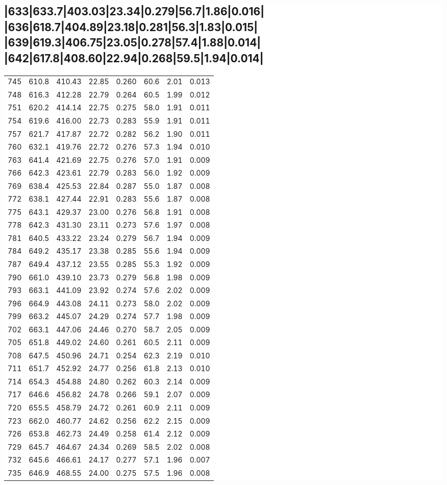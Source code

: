 |633|633.7|403.03|23.34|0.279|56.7|1.86|0.016|
|636|618.7|404.89|23.18|0.281|56.3|1.83|0.015|
|639|619.3|406.75|23.05|0.278|57.4|1.88|0.014|
|642|617.8|408.60|22.94|0.268|59.5|1.94|0.014|
---

| | | | | | | | |
|---|---|---|---|---|---|---|---|
|745|610.8|410.43|22.85|0.260|60.6|2.01|0.013|
|748|616.3|412.28|22.79|0.264|60.5|1.99|0.012|
|751|620.2|414.14|22.75|0.275|58.0|1.91|0.011|
|754|619.6|416.00|22.73|0.283|55.9|1.91|0.011|
|757|621.7|417.87|22.72|0.282|56.2|1.90|0.011|
|760|632.1|419.76|22.72|0.276|57.3|1.94|0.010|
|763|641.4|421.69|22.75|0.276|57.0|1.91|0.009|
|766|642.3|423.61|22.79|0.283|56.0|1.92|0.009|
|769|638.4|425.53|22.84|0.287|55.0|1.87|0.008|
|772|638.1|427.44|22.91|0.283|55.6|1.87|0.008|
|775|643.1|429.37|23.00|0.276|56.8|1.91|0.008|
|778|642.3|431.30|23.11|0.273|57.6|1.97|0.008|
|781|640.5|433.22|23.24|0.279|56.7|1.94|0.009|
|784|649.2|435.17|23.38|0.285|55.6|1.94|0.009|
|787|649.4|437.12|23.55|0.285|55.3|1.92|0.009|
|790|661.0|439.10|23.73|0.279|56.8|1.98|0.009|
|793|663.1|441.09|23.92|0.274|57.6|2.02|0.009|
|796|664.9|443.08|24.11|0.273|58.0|2.02|0.009|
|799|663.2|445.07|24.29|0.274|57.7|1.98|0.009|
|702|663.1|447.06|24.46|0.270|58.7|2.05|0.009|
|705|651.8|449.02|24.60|0.261|60.5|2.11|0.009|
|708|647.5|450.96|24.71|0.254|62.3|2.19|0.010|
|711|651.7|452.92|24.77|0.256|61.8|2.13|0.010|
|714|654.3|454.88|24.80|0.262|60.3|2.14|0.009|
|717|646.6|456.82|24.78|0.266|59.1|2.07|0.009|
|720|655.5|458.79|24.72|0.261|60.9|2.11|0.009|
|723|662.0|460.77|24.62|0.256|62.2|2.15|0.009|
|726|653.8|462.73|24.49|0.258|61.4|2.12|0.009|
|729|645.7|464.67|24.34|0.269|58.5|2.02|0.008|
|732|645.6|466.61|24.17|0.277|57.1|1.96|0.007|
|735|646.9|468.55|24.00|0.275|57.5|1.96|0.008|
